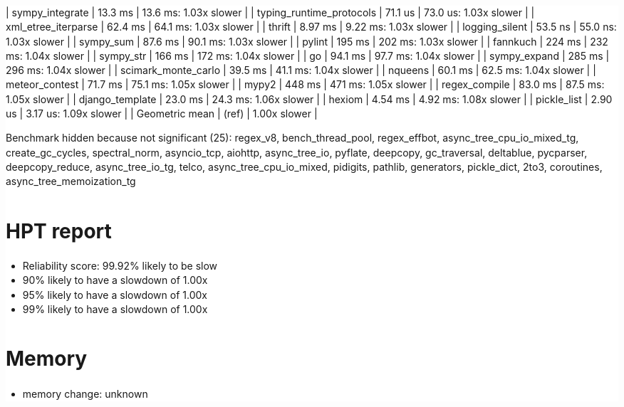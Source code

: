 | sympy_integrate          | 13.3 ms                                                                     | 13.6 ms: 1.03x slower                                                         |
| typing_runtime_protocols | 71.1 us                                                                     | 73.0 us: 1.03x slower                                                         |
| xml_etree_iterparse      | 62.4 ms                                                                     | 64.1 ms: 1.03x slower                                                         |
| thrift                   | 8.97 ms                                                                     | 9.22 ms: 1.03x slower                                                         |
| logging_silent           | 53.5 ns                                                                     | 55.0 ns: 1.03x slower                                                         |
| sympy_sum                | 87.6 ms                                                                     | 90.1 ms: 1.03x slower                                                         |
| pylint                   | 195 ms                                                                      | 202 ms: 1.03x slower                                                          |
| fannkuch                 | 224 ms                                                                      | 232 ms: 1.04x slower                                                          |
| sympy_str                | 166 ms                                                                      | 172 ms: 1.04x slower                                                          |
| go                       | 94.1 ms                                                                     | 97.7 ms: 1.04x slower                                                         |
| sympy_expand             | 285 ms                                                                      | 296 ms: 1.04x slower                                                          |
| scimark_monte_carlo      | 39.5 ms                                                                     | 41.1 ms: 1.04x slower                                                         |
| nqueens                  | 60.1 ms                                                                     | 62.5 ms: 1.04x slower                                                         |
| meteor_contest           | 71.7 ms                                                                     | 75.1 ms: 1.05x slower                                                         |
| mypy2                    | 448 ms                                                                      | 471 ms: 1.05x slower                                                          |
| regex_compile            | 83.0 ms                                                                     | 87.5 ms: 1.05x slower                                                         |
| django_template          | 23.0 ms                                                                     | 24.3 ms: 1.06x slower                                                         |
| hexiom                   | 4.54 ms                                                                     | 4.92 ms: 1.08x slower                                                         |
| pickle_list              | 2.90 us                                                                     | 3.17 us: 1.09x slower                                                         |
| Geometric mean           | (ref)                                                                       | 1.00x slower                                                                  |

Benchmark hidden because not significant (25): regex_v8, bench_thread_pool, regex_effbot, async_tree_cpu_io_mixed_tg, create_gc_cycles, spectral_norm, asyncio_tcp, aiohttp, async_tree_io, pyflate, deepcopy, gc_traversal, deltablue, pycparser, deepcopy_reduce, async_tree_io_tg, telco, async_tree_cpu_io_mixed, pidigits, pathlib, generators, pickle_dict, 2to3, coroutines, async_tree_memoization_tg

# HPT report

- Reliability score: 99.92% likely to be slow
- 90% likely to have a slowdown of 1.00x
- 95% likely to have a slowdown of 1.00x
- 99% likely to have a slowdown of 1.00x

# Memory
- memory change: unknown